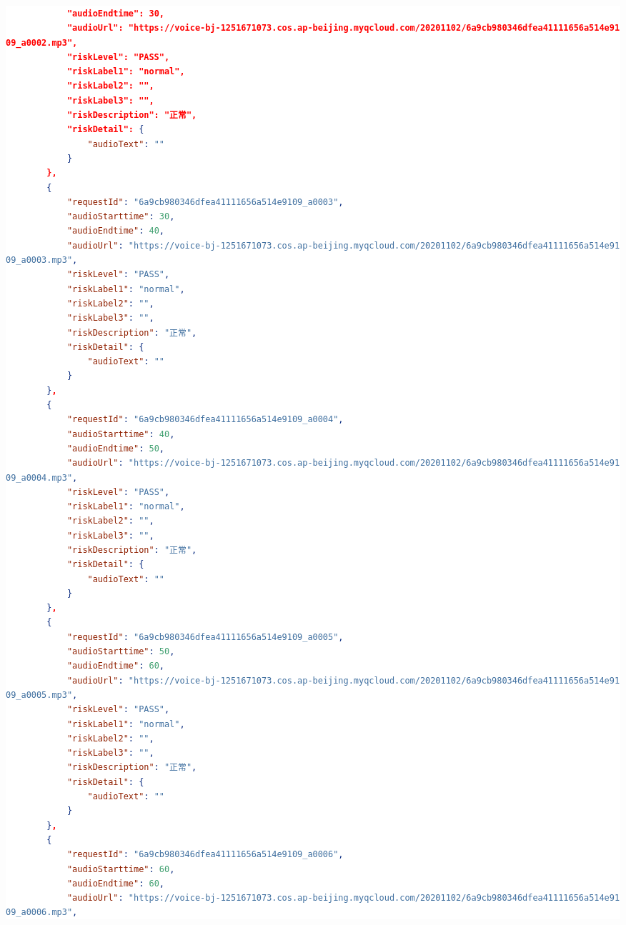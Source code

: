 ```json
            "audioEndtime": 30,
            "audioUrl": "https://voice-bj-1251671073.cos.ap-beijing.myqcloud.com/20201102/6a9cb980346dfea41111656a514e9109_a0002.mp3",
            "riskLevel": "PASS",
            "riskLabel1": "normal",
            "riskLabel2": "",
            "riskLabel3": "",
            "riskDescription": "正常",
            "riskDetail": {
                "audioText": ""
            }
        },
        {
            "requestId": "6a9cb980346dfea41111656a514e9109_a0003",
            "audioStarttime": 30,
            "audioEndtime": 40,
            "audioUrl": "https://voice-bj-1251671073.cos.ap-beijing.myqcloud.com/20201102/6a9cb980346dfea41111656a514e9109_a0003.mp3",
            "riskLevel": "PASS",
            "riskLabel1": "normal",
            "riskLabel2": "",
            "riskLabel3": "",
            "riskDescription": "正常",
            "riskDetail": {
                "audioText": ""
            }
        },
        {
            "requestId": "6a9cb980346dfea41111656a514e9109_a0004",
            "audioStarttime": 40,
            "audioEndtime": 50,
            "audioUrl": "https://voice-bj-1251671073.cos.ap-beijing.myqcloud.com/20201102/6a9cb980346dfea41111656a514e9109_a0004.mp3",
            "riskLevel": "PASS",
            "riskLabel1": "normal",
            "riskLabel2": "",
            "riskLabel3": "",
            "riskDescription": "正常",
            "riskDetail": {
                "audioText": ""
            }
        },
        {
            "requestId": "6a9cb980346dfea41111656a514e9109_a0005",
            "audioStarttime": 50,
            "audioEndtime": 60,
            "audioUrl": "https://voice-bj-1251671073.cos.ap-beijing.myqcloud.com/20201102/6a9cb980346dfea41111656a514e9109_a0005.mp3",
            "riskLevel": "PASS",
            "riskLabel1": "normal",
            "riskLabel2": "",
            "riskLabel3": "",
            "riskDescription": "正常",
            "riskDetail": {
                "audioText": ""
            }
        },
        {
            "requestId": "6a9cb980346dfea41111656a514e9109_a0006",
            "audioStarttime": 60,
            "audioEndtime": 60,
            "audioUrl": "https://voice-bj-1251671073.cos.ap-beijing.myqcloud.com/20201102/6a9cb980346dfea41111656a514e9109_a0006.mp3",
```
